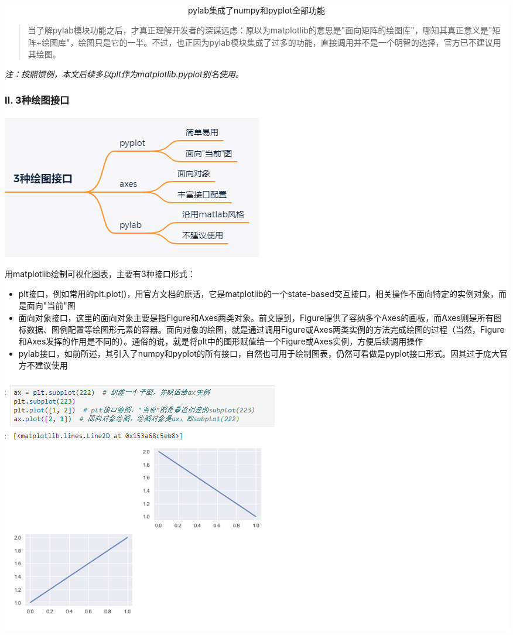 <center>pylab集成了numpy和pyplot全部功能</center>

> 当了解pylab模块功能之后，才真正理解开发者的深谋远虑：原以为matplotlib的意思是"面向矩阵的绘图库"，哪知其真正意义是"矩阵+绘图库"，绘图只是它的一半。不过，也正因为pylab模块集成了过多的功能，直接调用并不是一个明智的选择，官方已不建议用其绘图。

*注：按照惯例，本文后续多以plt作为matplotlib.pyplot别名使用。*



### Ⅱ. 3种绘图接口

![5](img/5.png)

用matplotlib绘制可视化图表，主要有3种接口形式：

- plt接口，例如常用的plt.plot()，用官方文档的原话，它是matplotlib的一个state-based交互接口，相关操作不面向特定的实例对象，而是面向"当前"图
- 面向对象接口，这里的面向对象主要是指Figure和Axes两类对象。前文提到，Figure提供了容纳多个Axes的画板，而Axes则是所有图标数据、图例配置等绘图形元素的容器。面向对象的绘图，就是通过调用Figure或Axes两类实例的方法完成绘图的过程（当然，Figure和Axes发挥的作用是不同的）。通俗的说，就是将plt中的图形赋值给一个Figure或Axes实例，方便后续调用操作
- pylab接口，如前所述，其引入了numpy和pyplot的所有接口，自然也可用于绘制图表，仍然可看做是pyplot接口形式。因其过于庞大官方不建议使用

![6](img/6.png)
